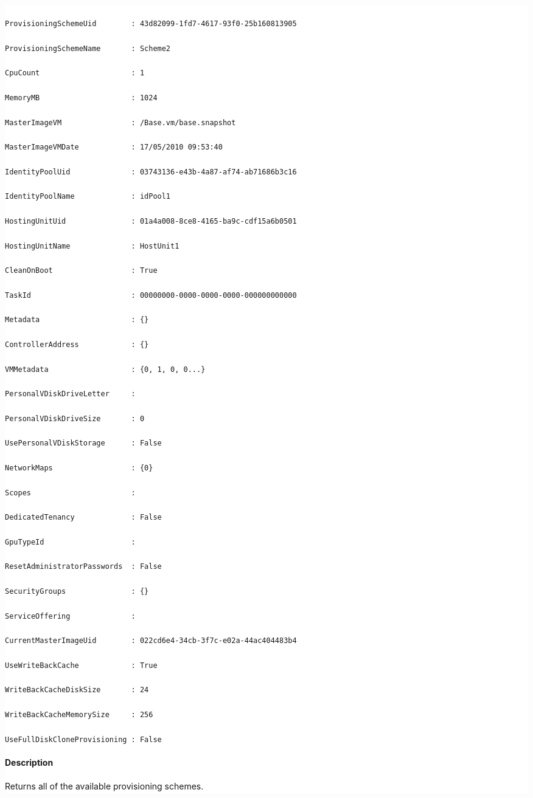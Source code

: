 ```

ProvisioningSchemeUid        : 43d82099-1fd7-4617-93f0-25b160813905

ProvisioningSchemeName       : Scheme2

CpuCount                     : 1

MemoryMB                     : 1024

MasterImageVM                : /Base.vm/base.snapshot

MasterImageVMDate            : 17/05/2010 09:53:40

IdentityPoolUid              : 03743136-e43b-4a87-af74-ab71686b3c16

IdentityPoolName             : idPool1

HostingUnitUid               : 01a4a008-8ce8-4165-ba9c-cdf15a6b0501

HostingUnitName              : HostUnit1

CleanOnBoot                  : True

TaskId                       : 00000000-0000-0000-0000-000000000000

Metadata                     : {}

ControllerAddress            : {}

VMMetadata                   : {0, 1, 0, 0...}

PersonalVDiskDriveLetter     :

PersonalVDiskDriveSize       : 0

UsePersonalVDiskStorage      : False

NetworkMaps                  : {0}

Scopes                       :

DedicatedTenancy             : False

GpuTypeId                    :

ResetAdministratorPasswords  : False

SecurityGroups               : {}

ServiceOffering              :

CurrentMasterImageUid        : 022cd6e4-34cb-3f7c-e02a-44ac404483b4

UseWriteBackCache            : True

WriteBackCacheDiskSize       : 24

WriteBackCacheMemorySize     : 256

UseFullDiskCloneProvisioning : False
```
#### Description
Returns all of the available provisioning schemes.